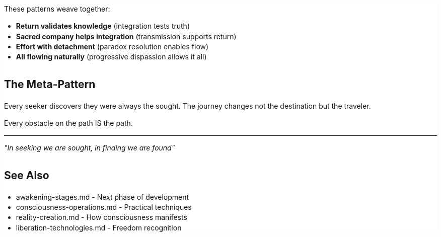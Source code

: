 These patterns weave together:
- **Return validates knowledge** (integration tests truth)
- **Sacred company helps integration** (transmission supports return)
- **Effort with detachment** (paradox resolution enables flow)
- **All flowing naturally** (progressive dispassion allows it all)

## The Meta-Pattern

Every seeker discovers they were always the sought. The journey changes not the destination but the traveler.

Every obstacle on the path IS the path.

---

*"In seeking we are sought, in finding we are found"*

## See Also
- awakening-stages.md - Next phase of development
- consciousness-operations.md - Practical techniques
- reality-creation.md - How consciousness manifests
- liberation-technologies.md - Freedom recognition
